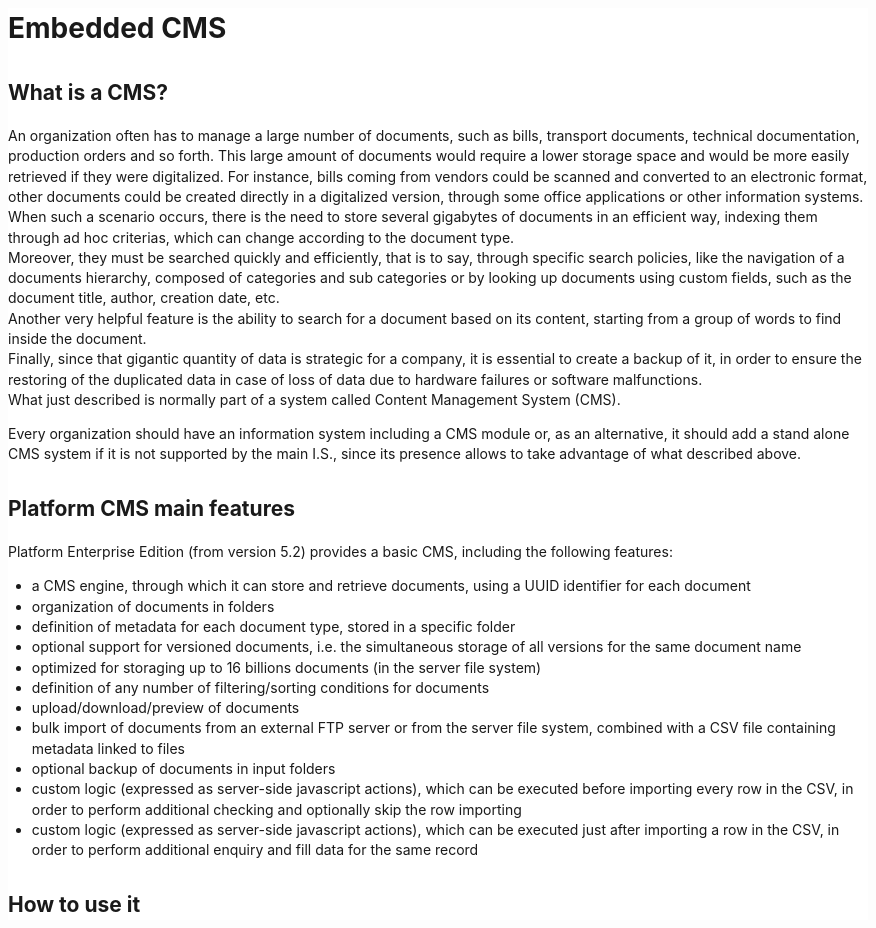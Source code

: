 # Embedded CMS

## **What is a CMS?**

An organization often has to manage a large number of documents, such as bills, transport documents, technical documentation, production orders and so forth. This large amount of documents would require a lower storage space and would be more easily retrieved if they were digitalized. For instance, bills coming from vendors could be scanned and converted to an electronic format, other documents could be created directly in a digitalized version, through some office applications or other information systems.  
When such a scenario occurs, there is the need to store several gigabytes of documents in an efficient way, indexing them through ad hoc criterias, which can change according to the document type.  
Moreover, they must be searched quickly and efficiently, that is to say, through specific search policies, like the navigation of a documents hierarchy, composed of categories and sub categories or by looking up documents using custom fields, such as the document title, author, creation date, etc.  
Another very helpful feature is the ability to search for a document based on its content, starting from a group of words to find inside the document.  
Finally, since that gigantic quantity of data is strategic for a company, it is essential to create a backup of it, in order to ensure the restoring of the duplicated data in case of loss of data due to hardware failures or software malfunctions.  
What just described is normally part of a system called Content Management System \(CMS\).

Every organization should have an information system including a CMS module or, as an alternative, it should add a stand alone CMS system if it is not supported by the main I.S., since its presence allows to take advantage of what described above.

## **Platform CMS main features**

Platform Enterprise Edition \(from version 5.2\) provides a basic CMS, including the following features:

* a CMS engine, through which it can store and retrieve documents, using a UUID identifier for each document
* organization of documents in folders
* definition of metadata for each document type, stored in a specific folder
* optional support for versioned documents, i.e. the simultaneous storage of all versions for the same document name
* optimized for storaging up to 16 billions documents \(in the server file system\)
* definition of any number of filtering/sorting conditions for documents
* upload/download/preview of documents
* bulk import of documents from an external FTP server or from the server file system, combined with a CSV file containing metadata linked to files
* optional backup of documents in input folders
* custom logic \(expressed as server-side javascript actions\), which can be executed before importing every row in the CSV, in order to perform additional checking and optionally skip the row importing
* custom logic \(expressed as server-side javascript actions\), which can be executed just after importing a row in the CSV, in order to perform additional enquiry and fill data for the same record

## **How to use it**
